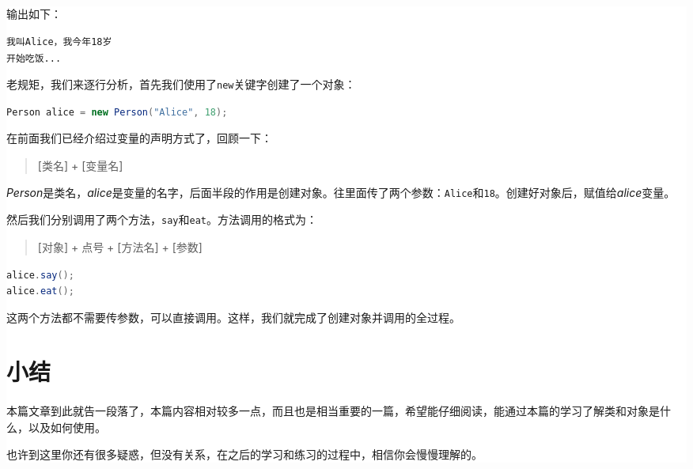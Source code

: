 输出如下：

```bash
我叫Alice，我今年18岁
开始吃饭...
```

老规矩，我们来逐行分析，首先我们使用了`new`关键字创建了一个对象：

```java
Person alice = new Person("Alice", 18);
```

在前面我们已经介绍过变量的声明方式了，回顾一下：

> [类名] + [变量名]

*Person*是类名，*alice*是变量的名字，后面半段的作用是创建对象。往里面传了两个参数：`Alice`和`18`。创建好对象后，赋值给*alice*变量。

然后我们分别调用了两个方法，`say`和`eat`。方法调用的格式为：

> [对象] + 点号 + [方法名] + [参数]

```java
alice.say();
alice.eat();
```

这两个方法都不需要传参数，可以直接调用。这样，我们就完成了创建对象并调用的全过程。

# 小结

本篇文章到此就告一段落了，本篇内容相对较多一点，而且也是相当重要的一篇，希望能仔细阅读，能通过本篇的学习了解类和对象是什么，以及如何使用。

也许到这里你还有很多疑惑，但没有关系，在之后的学习和练习的过程中，相信你会慢慢理解的。